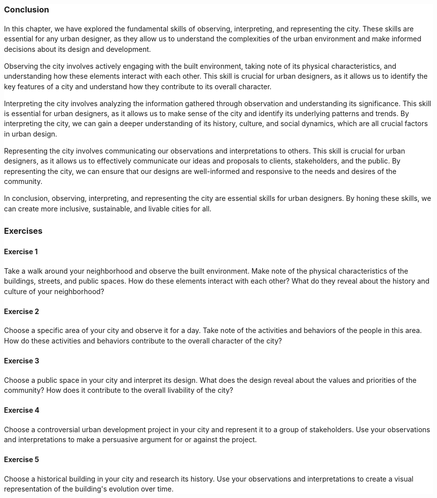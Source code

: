 


### Conclusion

In this chapter, we have explored the fundamental skills of observing, interpreting, and representing the city. These skills are essential for any urban designer, as they allow us to understand the complexities of the urban environment and make informed decisions about its design and development.

Observing the city involves actively engaging with the built environment, taking note of its physical characteristics, and understanding how these elements interact with each other. This skill is crucial for urban designers, as it allows us to identify the key features of a city and understand how they contribute to its overall character.

Interpreting the city involves analyzing the information gathered through observation and understanding its significance. This skill is essential for urban designers, as it allows us to make sense of the city and identify its underlying patterns and trends. By interpreting the city, we can gain a deeper understanding of its history, culture, and social dynamics, which are all crucial factors in urban design.

Representing the city involves communicating our observations and interpretations to others. This skill is crucial for urban designers, as it allows us to effectively communicate our ideas and proposals to clients, stakeholders, and the public. By representing the city, we can ensure that our designs are well-informed and responsive to the needs and desires of the community.

In conclusion, observing, interpreting, and representing the city are essential skills for urban designers. By honing these skills, we can create more inclusive, sustainable, and livable cities for all.

### Exercises

#### Exercise 1
Take a walk around your neighborhood and observe the built environment. Make note of the physical characteristics of the buildings, streets, and public spaces. How do these elements interact with each other? What do they reveal about the history and culture of your neighborhood?

#### Exercise 2
Choose a specific area of your city and observe it for a day. Take note of the activities and behaviors of the people in this area. How do these activities and behaviors contribute to the overall character of the city?

#### Exercise 3
Choose a public space in your city and interpret its design. What does the design reveal about the values and priorities of the community? How does it contribute to the overall livability of the city?

#### Exercise 4
Choose a controversial urban development project in your city and represent it to a group of stakeholders. Use your observations and interpretations to make a persuasive argument for or against the project.

#### Exercise 5
Choose a historical building in your city and research its history. Use your observations and interpretations to create a visual representation of the building's evolution over time.
